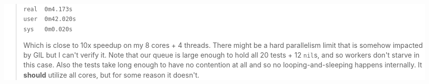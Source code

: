 > ```
> real  0m4.173s
> user  0m42.020s
> sys   0m0.020s
> ```
>
> Which is close to 10x speedup on my 8 cores + 4 threads. There might be a hard parallelism limit that is somehow impacted by GIL but I can't verify it. Note that our queue is large enough to hold all 20 tests + 12 `nil`s, and so workers don't starve in this case. Also the tests take long enough to have no contention at all and so no looping-and-sleeping happens internally. It **should** utilize all cores, but for some reason it doesn't.

